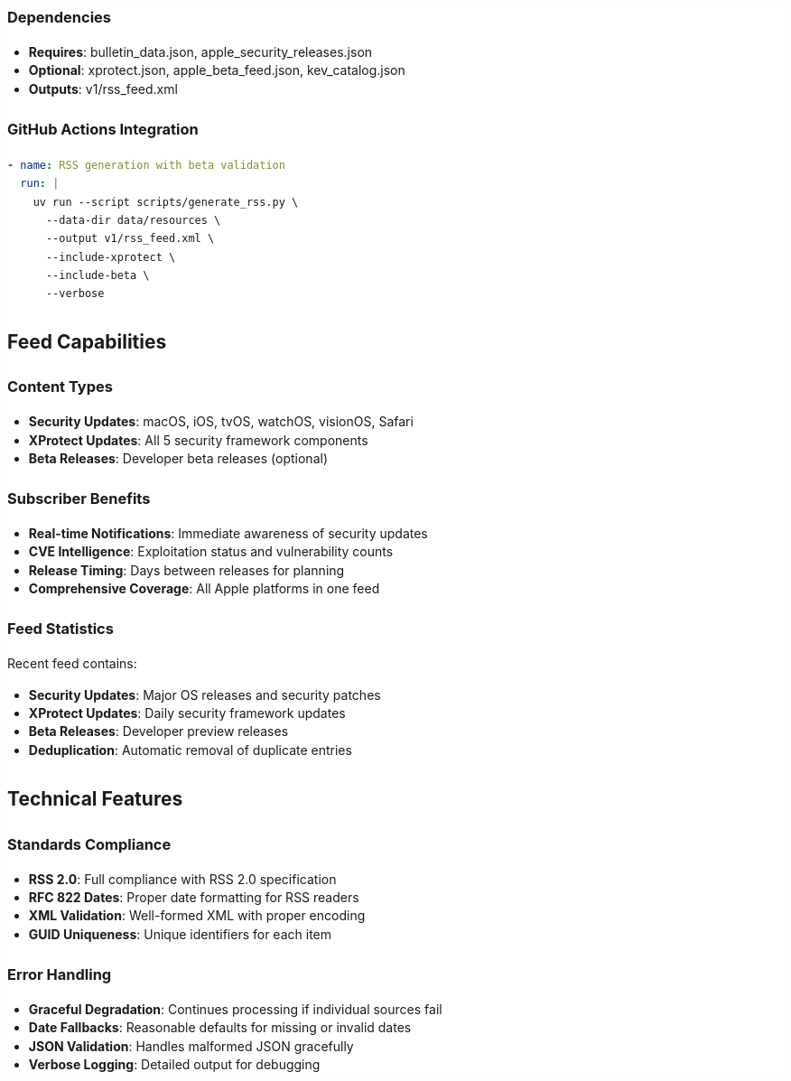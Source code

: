 ### **Dependencies**
- **Requires**: bulletin_data.json, apple_security_releases.json
- **Optional**: xprotect.json, apple_beta_feed.json, kev_catalog.json
- **Outputs**: v1/rss_feed.xml

### **GitHub Actions Integration**
```yaml
- name: RSS generation with beta validation
  run: |
    uv run --script scripts/generate_rss.py \
      --data-dir data/resources \
      --output v1/rss_feed.xml \
      --include-xprotect \
      --include-beta \
      --verbose
```

## Feed Capabilities

### **Content Types**
- **Security Updates**: macOS, iOS, tvOS, watchOS, visionOS, Safari
- **XProtect Updates**: All 5 security framework components
- **Beta Releases**: Developer beta releases (optional)

### **Subscriber Benefits**
- **Real-time Notifications**: Immediate awareness of security updates
- **CVE Intelligence**: Exploitation status and vulnerability counts
- **Release Timing**: Days between releases for planning
- **Comprehensive Coverage**: All Apple platforms in one feed

### **Feed Statistics**
Recent feed contains:
- **Security Updates**: Major OS releases and security patches
- **XProtect Updates**: Daily security framework updates
- **Beta Releases**: Developer preview releases
- **Deduplication**: Automatic removal of duplicate entries

## Technical Features

### **Standards Compliance**
- **RSS 2.0**: Full compliance with RSS 2.0 specification
- **RFC 822 Dates**: Proper date formatting for RSS readers
- **XML Validation**: Well-formed XML with proper encoding
- **GUID Uniqueness**: Unique identifiers for each item

### **Error Handling**
- **Graceful Degradation**: Continues processing if individual sources fail
- **Date Fallbacks**: Reasonable defaults for missing or invalid dates
- **JSON Validation**: Handles malformed JSON gracefully
- **Verbose Logging**: Detailed output for debugging
